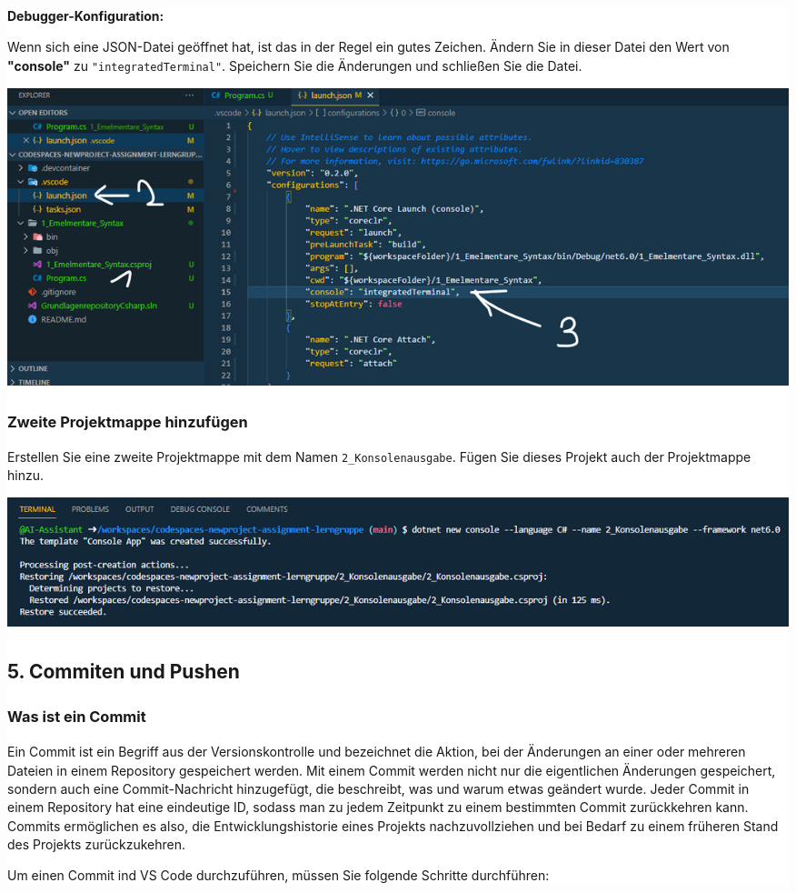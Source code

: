 **Debugger-Konfiguration:**

Wenn sich eine JSON-Datei geöffnet hat, ist das in der Regel ein gutes Zeichen. Ändern Sie in dieser Datei den Wert von **"console"** zu `"integratedTerminal"`. Speichern Sie die Änderungen und schließen Sie die Datei.

<img src="./AddFiles/19.png" width=100%>

### Zweite Projektmappe hinzufügen

Erstellen Sie eine zweite Projektmappe mit dem Namen `2_Konsolenausgabe`. 
Fügen Sie dieses Projekt auch der Projektmappe hinzu.

<img src="./AddFiles/21.png" width=100%>

## 5. Commiten und Pushen

### Was ist ein Commit  

Ein Commit ist ein Begriff aus der Versionskontrolle und bezeichnet die Aktion, bei der Änderungen an einer oder mehreren Dateien in einem Repository gespeichert werden. Mit einem Commit werden nicht nur die eigentlichen Änderungen gespeichert, sondern auch eine Commit-Nachricht hinzugefügt, die beschreibt, was und warum etwas geändert wurde. Jeder Commit in einem Repository hat eine eindeutige ID, sodass man zu jedem Zeitpunkt zu einem bestimmten Commit zurückkehren kann. Commits ermöglichen es also, die Entwicklungshistorie eines Projekts nachzuvollziehen und bei Bedarf zu einem früheren Stand des Projekts zurückzukehren.

Um einen Commit ind VS Code durchzuführen, müssen Sie folgende Schritte durchführen: 
